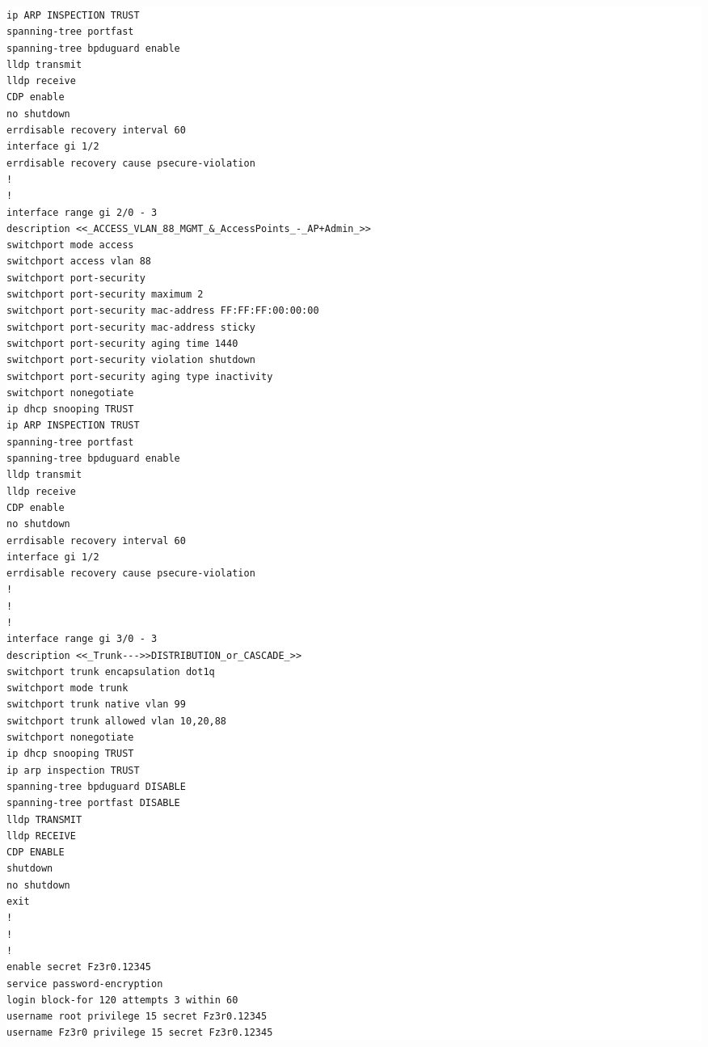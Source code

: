 ```
ip ARP INSPECTION TRUST
spanning-tree portfast
spanning-tree bpduguard enable
lldp transmit
lldp receive
CDP enable
no shutdown 
errdisable recovery interval 60
interface gi 1/2
errdisable recovery cause psecure-violation
!
!
interface range gi 2/0 - 3
description <<_ACCESS_VLAN_88_MGMT_&_AccessPoints_-_AP+Admin_>>
switchport mode access
switchport access vlan 88
switchport port-security
switchport port-security maximum 2
switchport port-security mac-address FF:FF:FF:00:00:00
switchport port-security mac-address sticky 
switchport port-security aging time 1440
switchport port-security violation shutdown
switchport port-security aging type inactivity
switchport nonegotiate
ip dhcp snooping TRUST
ip ARP INSPECTION TRUST
spanning-tree portfast
spanning-tree bpduguard enable
lldp transmit
lldp receive
CDP enable
no shutdown 
errdisable recovery interval 60
interface gi 1/2
errdisable recovery cause psecure-violation
!
!
!
interface range gi 3/0 - 3
description <<_Trunk--->>DISTRIBUTION_or_CASCADE_>>
switchport trunk encapsulation dot1q
switchport mode trunk
switchport trunk native vlan 99
switchport trunk allowed vlan 10,20,88
switchport nonegotiate
ip dhcp snooping TRUST
ip arp inspection TRUST
spanning-tree bpduguard DISABLE
spanning-tree portfast DISABLE
lldp TRANSMIT
lldp RECEIVE
CDP ENABLE
shutdown
no shutdown 
exit
!
!
!
enable secret Fz3r0.12345
service password-encryption
login block-for 120 attempts 3 within 60
username root privilege 15 secret Fz3r0.12345
username Fz3r0 privilege 15 secret Fz3r0.12345
```